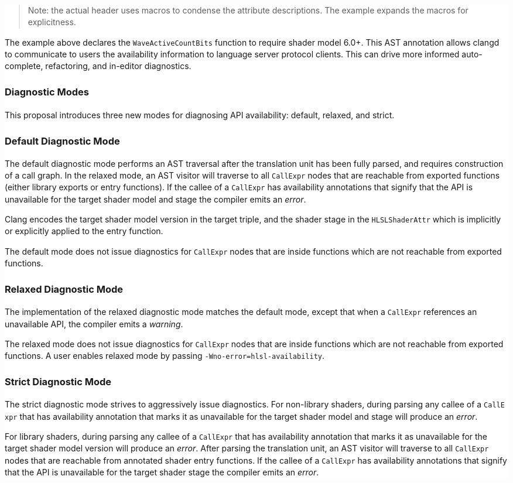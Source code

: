 
> Note: the actual header uses macros to condense the attribute descriptions.
> The example expands the macros for explicitness.

The example above declares the `WaveActiveCountBits` function to require shader
model 6.0+. This AST annotation allows clangd to communicate to users the
availability information to language server protocol clients. This can drive
more informed auto-complete, refactoring, and in-editor diagnostics.

### Diagnostic Modes

This proposal introduces three new modes for diagnosing API availability:
default, relaxed, and strict.

### Default Diagnostic Mode

The default diagnostic mode performs an AST traversal after the translation unit
has been fully parsed, and requires construction of a call graph. In the relaxed
mode, an AST visitor will traverse to all `CallExpr` nodes that are reachable
from exported functions (either library exports or entry functions). If the
callee of a `CallExpr` has availability annotations that signify that the API is
unavailable for the target shader model and stage the compiler emits an
_error_.

Clang encodes the target shader model version in the target triple, and the
shader stage in the `HLSLShaderAttr` which is implicitly or explicitly applied
to the entry function.

The default mode does not issue diagnostics for `CallExpr` nodes that are inside
functions which are not reachable from exported functions.

### Relaxed Diagnostic Mode

The implementation of the relaxed diagnostic mode matches the default mode,
except that when a `CallExpr` references an unavailable API, the compiler emits
a _warning_.

The relaxed mode does not issue diagnostics for `CallExpr` nodes that are inside
functions which are not reachable from exported functions. A user enables
relaxed mode by passing `-Wno-error=hlsl-availability`.

### Strict Diagnostic Mode

The strict diagnostic mode strives to aggressively issue diagnostics. For
non-library shaders, during parsing any callee of a `CallExpr` that has
availability annotation that marks it as unavailable for the target shader model
and stage will produce an _error_.

For library shaders, during parsing any callee of a `CallExpr` that has
availability annotation that marks it as unavailable for the target shader model
version will produce an _error_. After parsing the translation unit, an AST
visitor will traverse to all `CallExpr` nodes that are reachable from annotated
shader entry functions. If the callee of a `CallExpr` has availability
annotations that signify that the API is unavailable for the target shader stage
the compiler emits an _error_.
